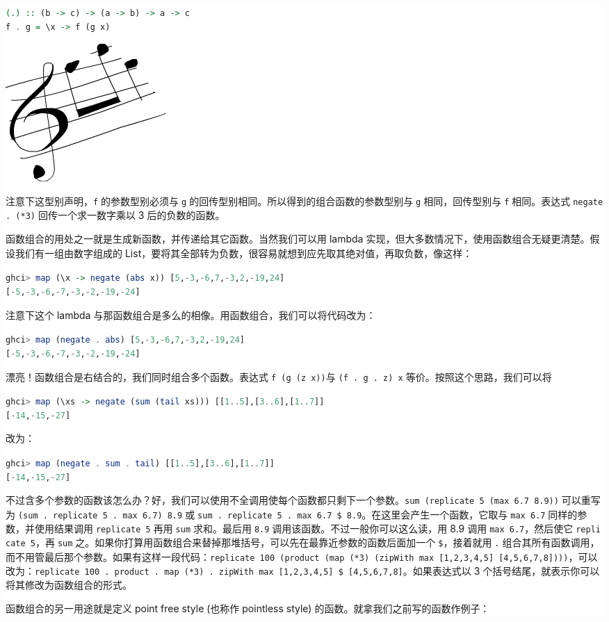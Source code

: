 ```haskell
(.) :: (b -> c) -> (a -> b) -> a -> c  
f . g = \x -> f (g x)
```

![](img/notes.png)

注意下这型别声明，`f` 的参数型别必须与 `g` 的回传型别相同。所以得到的组合函数的参数型别与 `g` 相同，回传型别与 `f` 相同。表达式 `negate . (*3)` 回传一个求一数字乘以 3 后的负数的函数。

函数组合的用处之一就是生成新函数，并传递给其它函数。当然我们可以用 lambda 实现，但大多数情况下，使用函数组合无疑更清楚。假设我们有一组由数字组成的 List，要将其全部转为负数，很容易就想到应先取其绝对值，再取负数，像这样：

```haskell
ghci> map (\x -> negate (abs x)) [5,-3,-6,7,-3,2,-19,24]  
[-5,-3,-6,-7,-3,-2,-19,-24]
```

注意下这个 lambda 与那函数组合是多么的相像。用函数组合，我们可以将代码改为：

```haskell
ghci> map (negate . abs) [5,-3,-6,7,-3,2,-19,24]  
[-5,-3,-6,-7,-3,-2,-19,-24]
```

漂亮！函数组合是右结合的，我们同时组合多个函数。表达式 `f (g (z x))`与 `(f . g . z) x` 等价。按照这个思路，我们可以将

```haskell
ghci> map (\xs -> negate (sum (tail xs))) [[1..5],[3..6],[1..7]]  
[-14,-15,-27]
```

改为：

```haskell
ghci> map (negate . sum . tail) [[1..5],[3..6],[1..7]]  
[-14,-15,-27]
```

不过含多个参数的函数该怎么办？好，我们可以使用不全调用使每个函数都只剩下一个参数。`sum (replicate 5 (max 6.7 8.9))` 可以重写为 `(sum . replicate 5 . max 6.7) 8.9` 或 `sum . replicate 5 . max 6.7 $ 8.9`。在这里会产生一个函数，它取与 `max 6.7` 同样的参数，并使用结果调用 `replicate 5` 再用 `sum` 求和。最后用 `8.9` 调用该函数。不过一般你可以这么读，用 8.9 调用 `max 6.7`，然后使它 `replicate 5`，再 `sum` 之。如果你打算用函数组合来替掉那堆括号，可以先在最靠近参数的函数后面加一个 `$`，接着就用 `.` 组合其所有函数调用，而不用管最后那个参数。如果有这样一段代码：`replicate 100 (product (map (*3) (zipWith max [1,2,3,4,5] [4,5,6,7,8])))`，可以改为：`replicate 100 . product . map (*3) . zipWith max [1,2,3,4,5] $ [4,5,6,7,8]`。如果表达式以 3 个括号结尾，就表示你可以将其修改为函数组合的形式。

函数组合的另一用途就是定义 point free style \(也称作 pointless style\) 的函数。就拿我们之前写的函数作例子：
